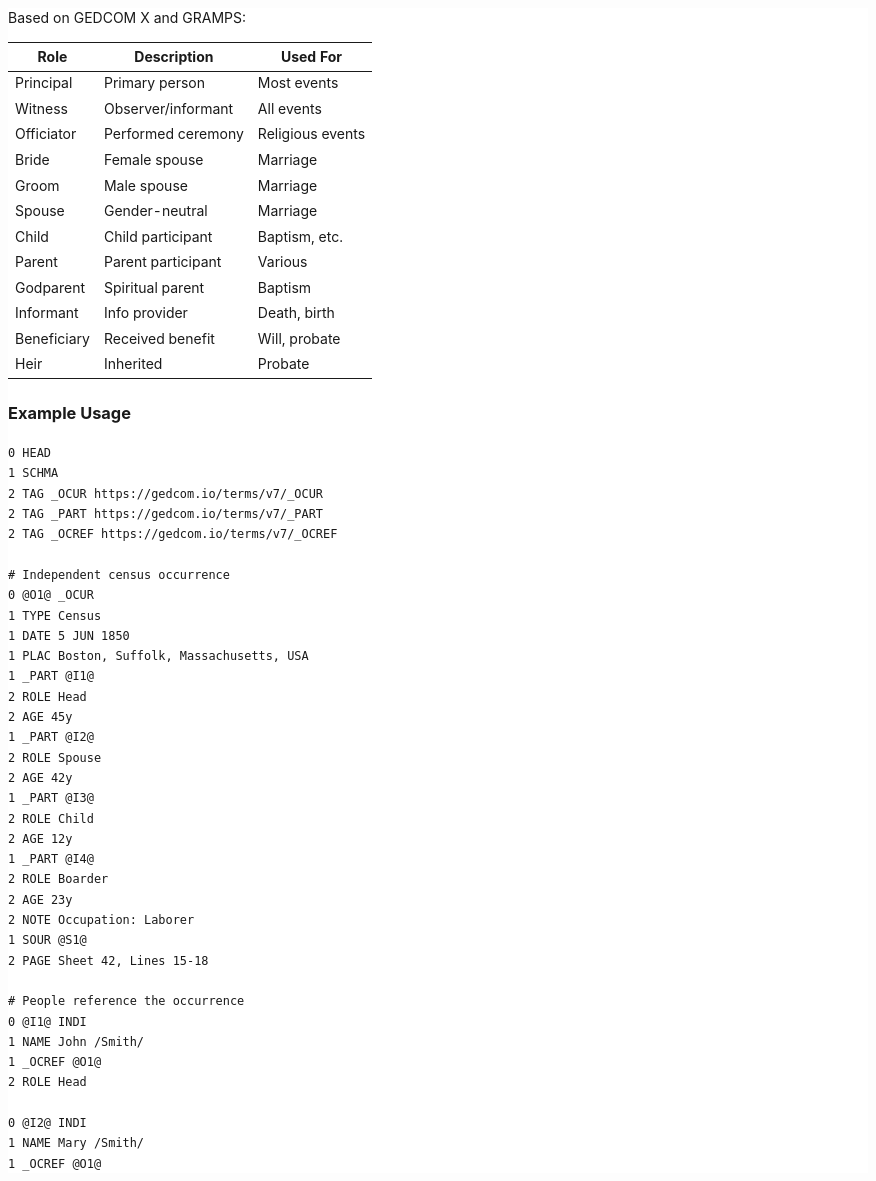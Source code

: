 Based on GEDCOM X and GRAMPS:

| Role | Description | Used For |
|------|-------------|----------|
| Principal | Primary person | Most events |
| Witness | Observer/informant | All events |
| Officiator | Performed ceremony | Religious events |
| Bride | Female spouse | Marriage |
| Groom | Male spouse | Marriage |
| Spouse | Gender-neutral | Marriage |
| Child | Child participant | Baptism, etc. |
| Parent | Parent participant | Various |
| Godparent | Spiritual parent | Baptism |
| Informant | Info provider | Death, birth |
| Beneficiary | Received benefit | Will, probate |
| Heir | Inherited | Probate |

### Example Usage

```gedcom
0 HEAD
1 SCHMA
2 TAG _OCUR https://gedcom.io/terms/v7/_OCUR
2 TAG _PART https://gedcom.io/terms/v7/_PART  
2 TAG _OCREF https://gedcom.io/terms/v7/_OCREF

# Independent census occurrence
0 @O1@ _OCUR
1 TYPE Census
1 DATE 5 JUN 1850
1 PLAC Boston, Suffolk, Massachusetts, USA
1 _PART @I1@
2 ROLE Head
2 AGE 45y
1 _PART @I2@
2 ROLE Spouse  
2 AGE 42y
1 _PART @I3@
2 ROLE Child
2 AGE 12y
1 _PART @I4@
2 ROLE Boarder
2 AGE 23y
2 NOTE Occupation: Laborer
1 SOUR @S1@
2 PAGE Sheet 42, Lines 15-18

# People reference the occurrence
0 @I1@ INDI
1 NAME John /Smith/
1 _OCREF @O1@
2 ROLE Head

0 @I2@ INDI
1 NAME Mary /Smith/
1 _OCREF @O1@
```